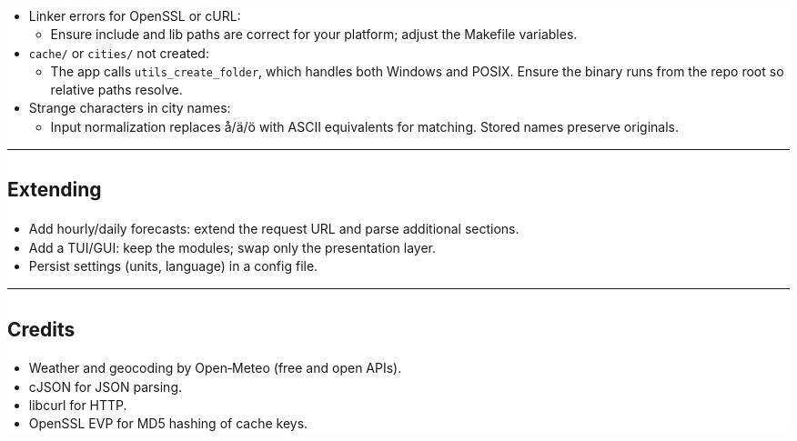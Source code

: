 - Linker errors for OpenSSL or cURL:
  - Ensure include and lib paths are correct for your platform; adjust the Makefile variables.
- `cache/` or `cities/` not created:
  - The app calls `utils_create_folder`, which handles both Windows and POSIX. Ensure the binary runs from the repo root so relative paths resolve.
- Strange characters in city names:
  - Input normalization replaces å/ä/ö with ASCII equivalents for matching. Stored names preserve originals.

---

## Extending

- Add hourly/daily forecasts: extend the request URL and parse additional sections.
- Add a TUI/GUI: keep the modules; swap only the presentation layer.
- Persist settings (units, language) in a config file.

---

## Credits

- Weather and geocoding by Open‑Meteo (free and open APIs).
- cJSON for JSON parsing.
- libcurl for HTTP.
- OpenSSL EVP for MD5 hashing of cache keys.
